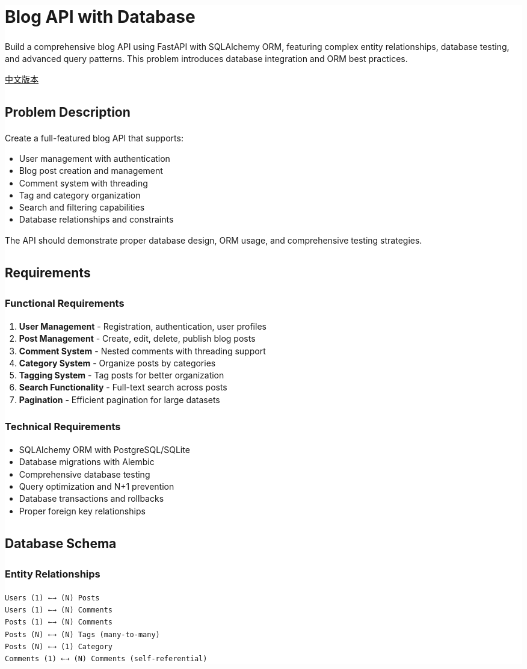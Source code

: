 # Blog API with Database

Build a comprehensive blog API using FastAPI with SQLAlchemy ORM, featuring complex entity relationships, database testing, and advanced query patterns. This problem introduces database integration and ORM best practices.

[中文版本](#带数据库的博客api)

## Problem Description

Create a full-featured blog API that supports:
- User management with authentication
- Blog post creation and management
- Comment system with threading
- Tag and category organization
- Search and filtering capabilities
- Database relationships and constraints

The API should demonstrate proper database design, ORM usage, and comprehensive testing strategies.

## Requirements

### Functional Requirements
1. **User Management** - Registration, authentication, user profiles
2. **Post Management** - Create, edit, delete, publish blog posts
3. **Comment System** - Nested comments with threading support
4. **Category System** - Organize posts by categories
5. **Tagging System** - Tag posts for better organization
6. **Search Functionality** - Full-text search across posts
7. **Pagination** - Efficient pagination for large datasets

### Technical Requirements
- SQLAlchemy ORM with PostgreSQL/SQLite
- Database migrations with Alembic
- Comprehensive database testing
- Query optimization and N+1 prevention
- Database transactions and rollbacks
- Proper foreign key relationships

## Database Schema

### Entity Relationships
```
Users (1) ←→ (N) Posts
Users (1) ←→ (N) Comments
Posts (1) ←→ (N) Comments
Posts (N) ←→ (N) Tags (many-to-many)
Posts (N) ←→ (1) Category
Comments (1) ←→ (N) Comments (self-referential)
```
